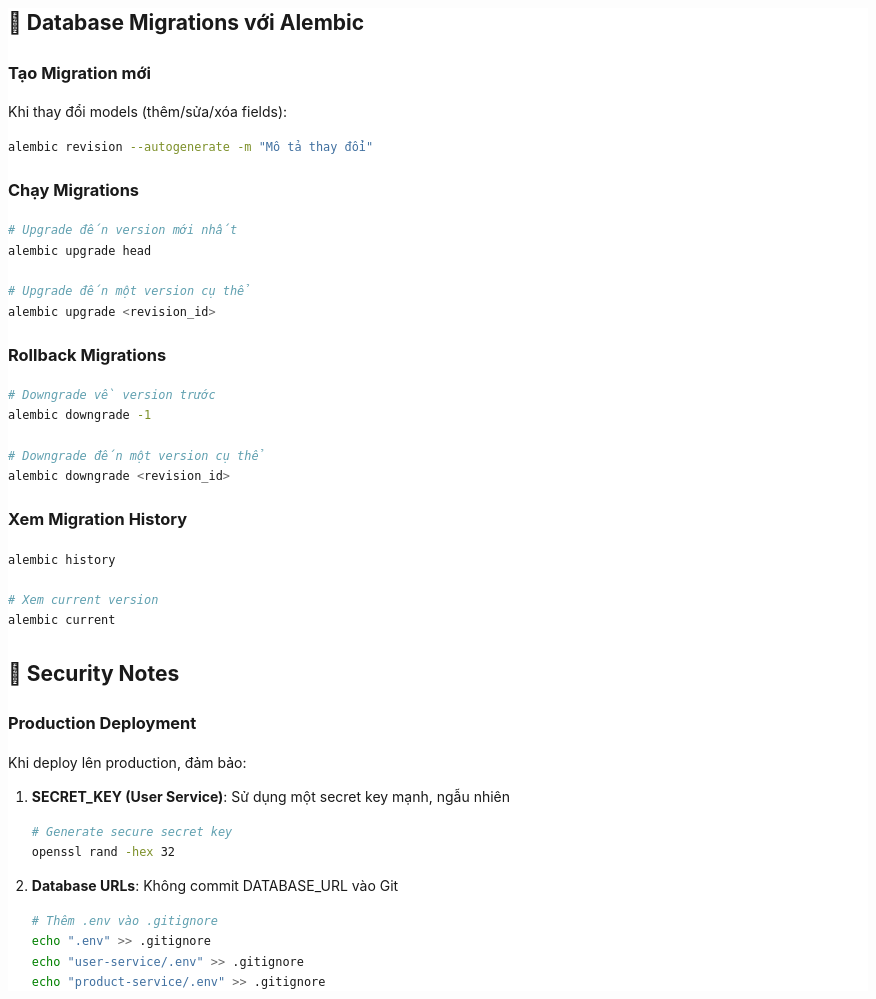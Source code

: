 ## 🔧 Database Migrations với Alembic

### Tạo Migration mới

Khi thay đổi models (thêm/sửa/xóa fields):

```bash
alembic revision --autogenerate -m "Mô tả thay đổi"
```

### Chạy Migrations

```bash
# Upgrade đến version mới nhất
alembic upgrade head

# Upgrade đến một version cụ thể
alembic upgrade <revision_id>
```

### Rollback Migrations

```bash
# Downgrade về version trước
alembic downgrade -1

# Downgrade đến một version cụ thể
alembic downgrade <revision_id>
```

### Xem Migration History

```bash
alembic history

# Xem current version
alembic current
```

## 🔐 Security Notes

### Production Deployment

Khi deploy lên production, đảm bảo:

1. **SECRET_KEY (User Service)**: Sử dụng một secret key mạnh, ngẫu nhiên
   ```bash
   # Generate secure secret key
   openssl rand -hex 32
   ```

2. **Database URLs**: Không commit DATABASE_URL vào Git
   ```bash
   # Thêm .env vào .gitignore
   echo ".env" >> .gitignore
   echo "user-service/.env" >> .gitignore
   echo "product-service/.env" >> .gitignore
   ```
